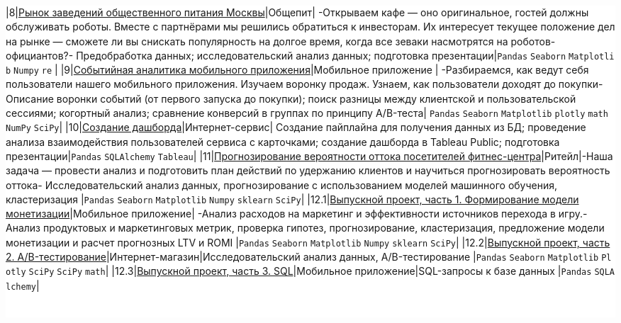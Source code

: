 |8|[Рынок заведений общественного питания Москвы](https://github.com/SergeyZarku/Yandex_Practicum_DA_2022/tree/main/8.%20%D0%98%D1%81%D1%81%D0%BB%D0%B5%D0%B4%D0%BE%D0%B2%D0%B0%D0%BD%D0%B8%D0%B5%20%D1%80%D1%8B%D0%BD%D0%BA%D0%B0%20%D0%BE%D0%B1%D1%89%D0%B5%D0%BF%D0%B8%D1%82%D0%B0)|Общепит|  -Открываем кафе — оно оригинальное, гостей должны обслуживать роботы. Вместе с партнёрами мы решились обратиться к инвесторам. Их интересует текущее положение дел на рынке — сможете ли вы снискать популярность на долгое время, когда все зеваки насмотрятся на роботов-официантов?- Предобработка данных; исследовательский анализ данных; подготовка презентации|`Pandas` `Seaborn` `Matplotlib` `Numpy` `re` |
|9|[Событийная аналитика мобильного приложения](https://github.com/SergeyZarku/Yandex_Practicum_DA_2022/tree/main/9.%20%D0%A1%D0%B1%D0%BE%D1%80%D0%BD%D1%8B%D0%B9%20%D0%BF%D1%80%D0%BE%D0%B5%D0%BA%D1%82%202%20%D0%98%D1%81%D1%81%D0%BB%D0%B5%D0%B4%D0%BE%D0%B2%D0%B0%D0%BD%D0%B8%D0%B5%20%D0%BF%D0%BE%D0%B2%D0%B5%D0%B4%D0%B5%D0%BD%D0%B8%D1%8F%20%D0%BF%D0%BE%D0%BB%D1%8C%D0%B7%D0%BE%D0%B2%D0%B0%D1%82%D0%B5%D0%BB%D0%B5%D0%B9%20%D0%B2%20%D0%BF%D1%80%D0%B8%D0%BB%D0%BE%D0%B6%D0%B5%D0%BD%D0%B8%D0%B8)|Мобильное приложение | -Разбираемся, как ведут себя пользователи нашего мобильного приложения. Изучаем воронку продаж. Узнаем, как пользователи доходят до покупки- Описание воронки событий (от первого запуска до покупки); поиск разницы между клиентской и пользовательской сессиями; когортный анализ; сравнение конверсий в группах по принципу A/B-теста| `Pandas` `Seaborn` `Matplotlib` `plotly` `math` `NumPy` `SciPy`|
|10|[Создание дашборда](https://github.com/SergeyZarku/Yandex_Practicum_DA_2022/tree/main/10.%20%D0%A1%D0%BE%D0%B7%D0%B4%D0%B0%D0%BD%D0%B8%D0%B5%20%D0%B4%D0%B0%D1%88%D0%B1%D0%BE%D1%80%D0%B4%D0%B0)|Интернет-сервис|  Создание пайплайна для получения данных из БД; проведение анализа взаимодействия пользователей сервиса с карточками; создание дашборда в Tableau Public; подготовка презентации|`Pandas` `SQLAlchemy` `Tableau`|
|11|[Прогнозирование вероятности оттока посетителей фитнес-центра](https://github.com/SergeyZarku/Yandex_Practicum_DA_2022/tree/main/11.%20%D0%9F%D1%80%D0%BE%D0%B3%D0%BD%D0%BE%D0%B7%D0%B8%D1%80%D0%BE%D0%B2%D0%B0%D0%BD%D0%B8%D0%B5%20%D0%B2%D0%B5%D1%80%D0%BE%D1%8F%D1%82%D0%BD%D0%BE%D1%81%D1%82%D0%B8%20%D0%BE%D1%82%D1%82%D0%BE%D0%BA%D0%B0%20%D0%BF%D0%BE%D1%81%D0%B5%D1%82%D0%B8%D1%82%D0%B5%D0%BB%D0%B5%D0%B9%20%D1%84%D0%B8%D1%82%D0%BD%D0%B5%D1%81-%D1%86%D0%B5%D0%BD%D1%82%D1%80%D0%B0)|Ритейл|-Наша задача — провести анализ и подготовить план действий по удержанию клиентов и научиться прогнозировать вероятность оттока- Исследовательский анализ данных, прогнозирование с использованием моделей машинного обучения, кластеризация |`Pandas` `Seaborn` `Matplotlib` `Numpy` `sklearn` `SciPy`|
|12.1|[Выпускной проект, часть 1. Формирование модели монетизации](https://github.com/SergeyZarku/Yandex_Practicum_DA_2022/tree/main/12.%20%D0%92%D1%8B%D0%BF%D1%83%D1%81%D0%BA%D0%BD%D0%BE%D0%B9%20%D0%BF%D1%80%D0%BE%D0%B5%D0%BA%D1%82)|Мобильное приложение| -Анализ расходов на маркетинг и эффективности источников перехода в игру.- Анализ продуктовых и маркетинговых метрик, проверка гипотез, прогнозирование, кластеризация, предложение модели монетизации и расчет прогнозных LTV и ROMI |`Pandas` `Seaborn` `Matplotlib` `Numpy` `sklearn` `SciPy`|
|12.2|[Выпускной проект, часть 2. A/B-тестирование](https://github.com/SergeyZarku/Yandex_Practicum_DA_2022/blob/main/12.%20%D0%92%D1%8B%D0%BF%D1%83%D1%81%D0%BA%D0%BD%D0%BE%D0%B9%20%D0%BF%D1%80%D0%BE%D0%B5%D0%BA%D1%82/p12_%D0%92%D1%8B%D0%BF%D1%83%D1%81%D0%BA%D0%BD%D0%BE%D0%B9_%D0%BF%D1%80%D0%BE%D0%B5%D0%BA%D1%82_%D0%90%D0%BD%D0%B0%D0%BB%D0%B8%D0%B7_%D1%80%D0%B5%D0%B7%D1%83%D0%BB%D1%8C%D1%82%D0%B0%D1%82%D0%BE%D0%B2_AB-%D1%82%D0%B5%D1%81%D1%82%D0%B8%D1%80%D0%BE%D0%B2%D0%B0%D0%BD%D0%B8%D1%8F.ipynb)|Интернет-магазин|Исследовательский анализ данных, A/B-тестирование |`Pandas` `Seaborn` `Matplotlib` `Plotly` `SciPy` `SciPy` `math`|
|12.3|[Выпускной проект, часть 3. SQL](https://github.com/SergeyZarku/Yandex_Practicum_DA_2022/blob/main/12.%20%D0%92%D1%8B%D0%BF%D1%83%D1%81%D0%BA%D0%BD%D0%BE%D0%B9%20%D0%BF%D1%80%D0%BE%D0%B5%D0%BA%D1%82/p12_%D0%92%D1%8B%D0%BF%D1%83%D1%81%D0%BA%D0%BD%D0%BE%D0%B9_%D0%BF%D1%80%D0%BE%D0%B5%D0%BA%D1%82_%D0%90%D0%BD%D0%B0%D0%BB%D0%B8%D0%B7_%D0%B1%D0%B0%D0%B7%D1%8B_%D0%B4%D0%B0%D0%BD%D0%BD%D1%8B%D1%85(SQL).ipynb)|Мобильное приложение|SQL-запросы к базе данных |`Pandas` `SQLAlchemy`|

<br>
<span align="center">
